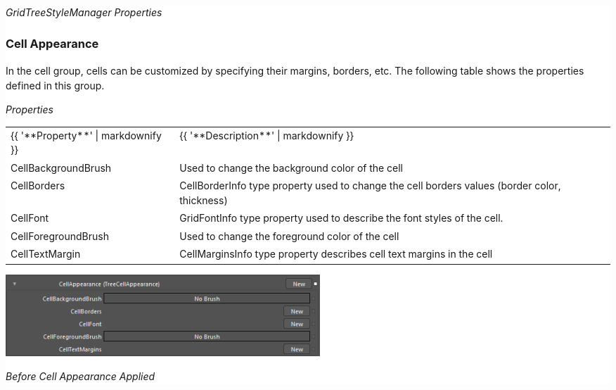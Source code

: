 

_GridTreeStyleManager Properties_

### Cell Appearance

In the cell group, cells can be customized by specifying their margins, borders, etc. The following table shows the properties defined in this group.

_Properties_

<table>
<tr>
<td>
{{ '**Property**' | markdownify }}</td><td>
{{ '**Description**' | markdownify }}</td></tr>
<tr>
<td>
CellBackgroundBrush</td><td>
Used to change the background color of the cell</td></tr>
<tr>
<td>
CellBorders</td><td>
CellBorderInfo type property used to change the cell borders values (border color, thickness)</td></tr>
<tr>
<td>
CellFont</td><td>
GridFontInfo type property used to describe the font styles of the cell.</td></tr>
<tr>
<td>
CellForegroundBrush</td><td>
Used to change the foreground color of the cell</td></tr>
<tr>
<td>
CellTextMargin</td><td>
CellMarginsInfo type property describes cell text margins in the cell</td></tr>
</table>


![](Interactive-Features_images/Interactive-Features_img8.png)



_Before Cell Appearance Applied_


